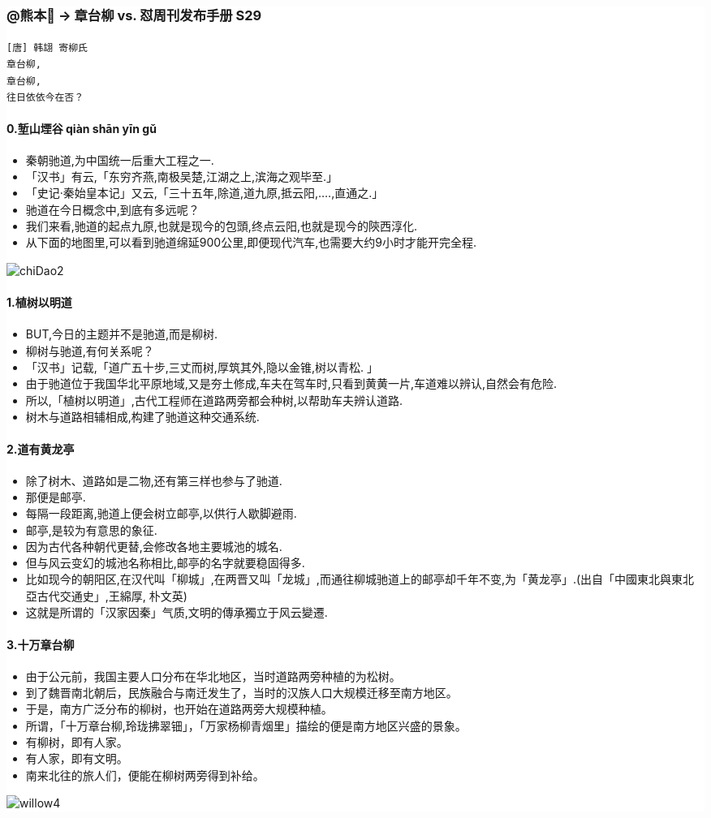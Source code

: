 ### @熊本🐻 -> 章台柳 vs. 怼周刊发布手册 S29

```
[唐] 韩翃 寄柳氏
章台柳,
章台柳,
往日依依今在否？
```

#### 0.堑山堙谷 qiàn shān yīn gǔ

- 秦朝驰道,为中国统一后重大工程之一.
- 「汉书」有云,「东穷齐燕,南极吴楚,江湖之上,滨海之观毕至.」 
- 「史记·秦始皇本记」又云,「三十五年,除道,道九原,抵云阳,….,直通之.」
- 驰道在今日概念中,到底有多远呢？
- 我们来看,驰道的起点九原,也就是现今的包頭,终点云阳,也就是现今的陝西淳化.
- 从下面的地图里,可以看到驰道绵延900公里,即便现代汽车,也需要大约9小时才能开完全程.

<img width="800" alt="chiDao2" src="https://user-images.githubusercontent.com/19412465/59861326-2f175c80-93b3-11e9-9dcc-6ab2e979b4a9.png">

#### 1.植树以明道

- BUT,今日的主题并不是驰道,而是柳树.
- 柳树与驰道,有何关系呢？
- 「汉书」记载,「道广五十步,三丈而树,厚筑其外,隐以金锥,树以青松.
」
- 由于驰道位于我国华北平原地域,又是夯土修成,车夫在驾车时,只看到黄黄一片,车道难以辨认,自然会有危险.
- 所以,「植树以明道」,古代工程师在道路两旁都会种树,以帮助车夫辨认道路.
- 树木与道路相辅相成,构建了驰道这种交通系统.

#### 2.道有黄龙亭

- 除了树木、道路如是二物,还有第三样也参与了驰道.
- 那便是邮亭.
- 每隔一段距离,驰道上便会树立邮亭,以供行人歇脚避雨.
- 邮亭,是较为有意思的象征.
- 因为古代各种朝代更替,会修改各地主要城池的城名.
- 但与风云变幻的城池名称相比,邮亭的名字就要稳固得多.
- 比如现今的朝阳区,在汉代叫「柳城」,在两晋又叫「龙城」,而通往柳城驰道上的邮亭却千年不变,为「黄龙亭」.(出自「中國東北與東北亞古代交通史」,王綿厚, 朴文英)
- 这就是所谓的「汉家因秦」气质,文明的傳承獨立于风云變遷.

#### 3.十万章台柳

- 由于公元前，我国主要人口分布在华北地区，当时道路两旁种植的为松树。
- 到了魏晋南北朝后，民族融合与南迁发生了，当时的汉族人口大规模迁移至南方地区。
- 于是，南方广泛分布的柳树，也开始在道路两旁大规模种植。
- 所谓，「十万章台柳,玲珑拂翠钿」，「万家杨柳青烟里」描绘的便是南方地区兴盛的景象。
- 有柳树，即有人家。
- 有人家，即有文明。
- 南来北往的旅人们，便能在柳树两旁得到补给。

<img height="300" width="400" alt="willow4" src="https://user-images.githubusercontent.com/19412465/59861300-2161d700-93b3-11e9-9290-d316a646f07b.jpg">
